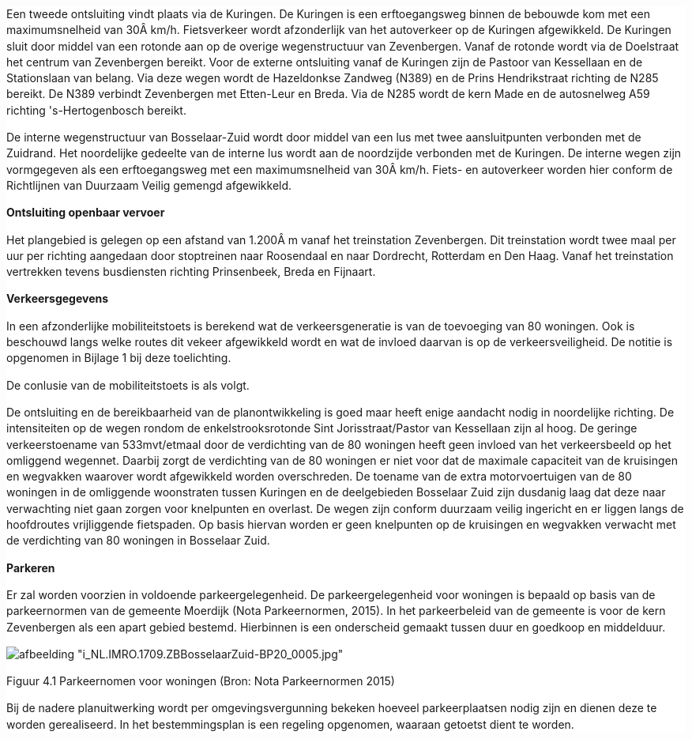 Een tweede ontsluiting vindt plaats via de Kuringen. De Kuringen is een erftoegangsweg binnen de bebouwde kom met een maximumsnelheid van 30Â km/h. Fietsverkeer wordt afzonderlijk van het autoverkeer op de Kuringen afgewikkeld. De Kuringen sluit door middel van een rotonde aan op de overige wegenstructuur van Zevenbergen. Vanaf de rotonde wordt via de Doelstraat het centrum van Zevenbergen bereikt. Voor de externe ontsluiting vanaf de Kuringen zijn de Pastoor van Kessellaan en de Stationslaan van belang. Via deze wegen wordt de Hazeldonkse Zandweg (N389\) en de Prins Hendrikstraat richting de N285 bereikt. De N389 verbindt Zevenbergen met Etten\-Leur en Breda. Via de N285 wordt de kern Made en de autosnelweg A59 richting 's\-Hertogenbosch bereikt.

De interne wegenstructuur van Bosselaar\-Zuid wordt door middel van een lus met twee aansluitpunten verbonden met de Zuidrand. Het noordelijke gedeelte van de interne lus wordt aan de noordzijde verbonden met de Kuringen. De interne wegen zijn vormgegeven als een erftoegangsweg met een maximumsnelheid van 30Â km/h. Fiets\- en autoverkeer worden hier conform de Richtlijnen van Duurzaam Veilig gemengd afgewikkeld.

**Ontsluiting openbaar vervoer**

Het plangebied is gelegen op een afstand van 1\.200Â m vanaf het treinstation Zevenbergen. Dit treinstation wordt twee maal per uur per richting aangedaan door stoptreinen naar Roosendaal en naar Dordrecht, Rotterdam en Den Haag. Vanaf het treinstation vertrekken tevens busdiensten richting Prinsenbeek, Breda en Fijnaart.

**Verkeersgegevens**

In een afzonderlijke mobiliteitstoets is berekend wat de verkeersgeneratie is van de toevoeging van 80 woningen. Ook is beschouwd langs welke routes dit vekeer afgewikkeld wordt en wat de invloed daarvan is op de verkeersveiligheid. De notitie is opgenomen in Bijlage 1 bij deze toelichting.

De conlusie van de mobiliteitstoets is als volgt.

De ontsluiting en de bereikbaarheid van de planontwikkeling is goed maar heeft enige aandacht nodig in noordelijke richting. De intensiteiten op de wegen rondom de enkelstrooksrotonde Sint Jorisstraat/Pastor van Kessellaan zijn al hoog. De geringe verkeerstoename van 533mvt/etmaal door de verdichting van de 80 woningen heeft geen invloed van het verkeersbeeld op het omliggend wegennet. Daarbij zorgt de verdichting van de 80 woningen er niet voor dat de maximale capaciteit van de kruisingen en wegvakken waarover wordt afgewikkeld worden overschreden. De toename van de extra motorvoertuigen van de 80 woningen in de omliggende woonstraten tussen Kuringen en de deelgebieden Bosselaar Zuid zijn dusdanig laag dat deze naar verwachting niet gaan zorgen voor knelpunten en overlast. De wegen zijn conform duurzaam veilig ingericht en er liggen langs de hoofdroutes vrijliggende fietspaden. Op basis hiervan worden er geen knelpunten op de kruisingen en wegvakken verwacht met de verdichting van 80 woningen in Bosselaar Zuid.

**Parkeren**

Er zal worden voorzien in voldoende parkeergelegenheid. De parkeergelegenheid voor woningen is bepaald op basis van de parkeernormen van de gemeente Moerdijk (Nota Parkeernormen, 2015\). In het parkeerbeleid van de gemeente is voor de kern Zevenbergen als een apart gebied bestemd. Hierbinnen is een onderscheid gemaakt tussen duur en goedkoop en middelduur.

![afbeelding "i_NL.IMRO.1709.ZBBosselaarZuid-BP20_0005.jpg"](i_NL.IMRO.1709.ZBBosselaarZuid-BP20_0005.jpg)

Figuur 4\.1 Parkeernomen voor woningen (Bron: Nota Parkeernormen 2015\)

Bij de nadere planuitwerking wordt per omgevingsvergunning bekeken hoeveel parkeerplaatsen nodig zijn en dienen deze te worden gerealiseerd. In het bestemmingsplan is een regeling opgenomen, waaraan getoetst dient te worden.
